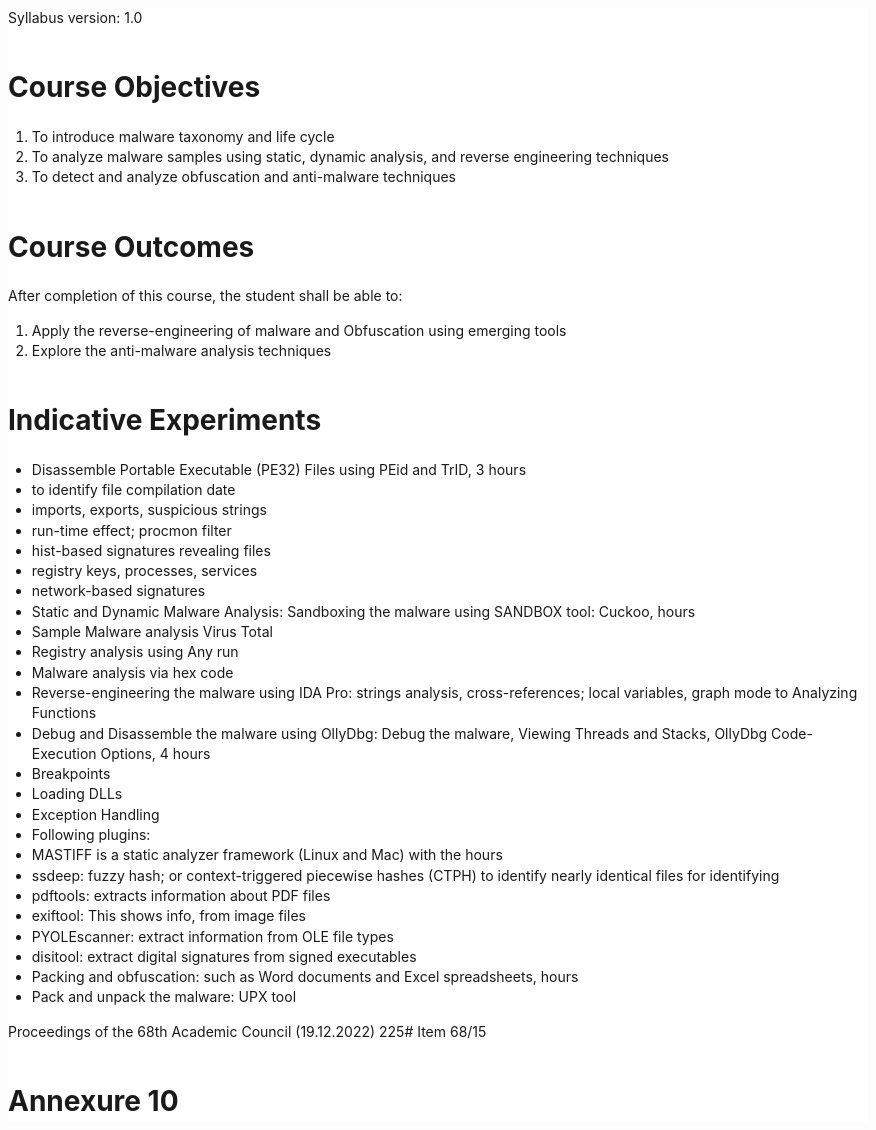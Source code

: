 Syllabus version: 1.0

# Course Objectives

1. To introduce malware taxonomy and life cycle
2. To analyze malware samples using static, dynamic analysis, and reverse engineering techniques
3. To detect and analyze obfuscation and anti-malware techniques

# Course Outcomes

After completion of this course, the student shall be able to:

1. Apply the reverse-engineering of malware and Obfuscation using emerging tools
2. Explore the anti-malware analysis techniques

# Indicative Experiments

- Disassemble Portable Executable (PE32) Files using PEid and TrID, 3 hours
- to identify file compilation date
- imports, exports, suspicious strings
- run-time effect; procmon filter
- hist-based signatures revealing files
- registry keys, processes, services
- network-based signatures
- Static and Dynamic Malware Analysis: Sandboxing the malware using SANDBOX tool: Cuckoo, hours
- Sample Malware analysis Virus Total
- Registry analysis using Any run
- Malware analysis via hex code
- Reverse-engineering the malware using IDA Pro: strings analysis, cross-references; local variables, graph mode to Analyzing Functions
- Debug and Disassemble the malware using OllyDbg: Debug the malware, Viewing Threads and Stacks, OllyDbg Code-Execution Options, 4 hours
- Breakpoints
- Loading DLLs
- Exception Handling
- Following plugins:
- MASTIFF is a static analyzer framework (Linux and Mac) with the hours
- ssdeep: fuzzy hash; or context-triggered piecewise hashes (CTPH) to identify nearly identical files for identifying
- pdftools: extracts information about PDF files
- exiftool: This shows info, from image files
- PYOLEscanner: extract information from OLE file types
- disitool: extract digital signatures from signed executables
- Packing and obfuscation: such as Word documents and Excel spreadsheets, hours
- Pack and unpack the malware: UPX tool

Proceedings of the 68th Academic Council (19.12.2022) 225# Item 68/15

# Annexure 10
